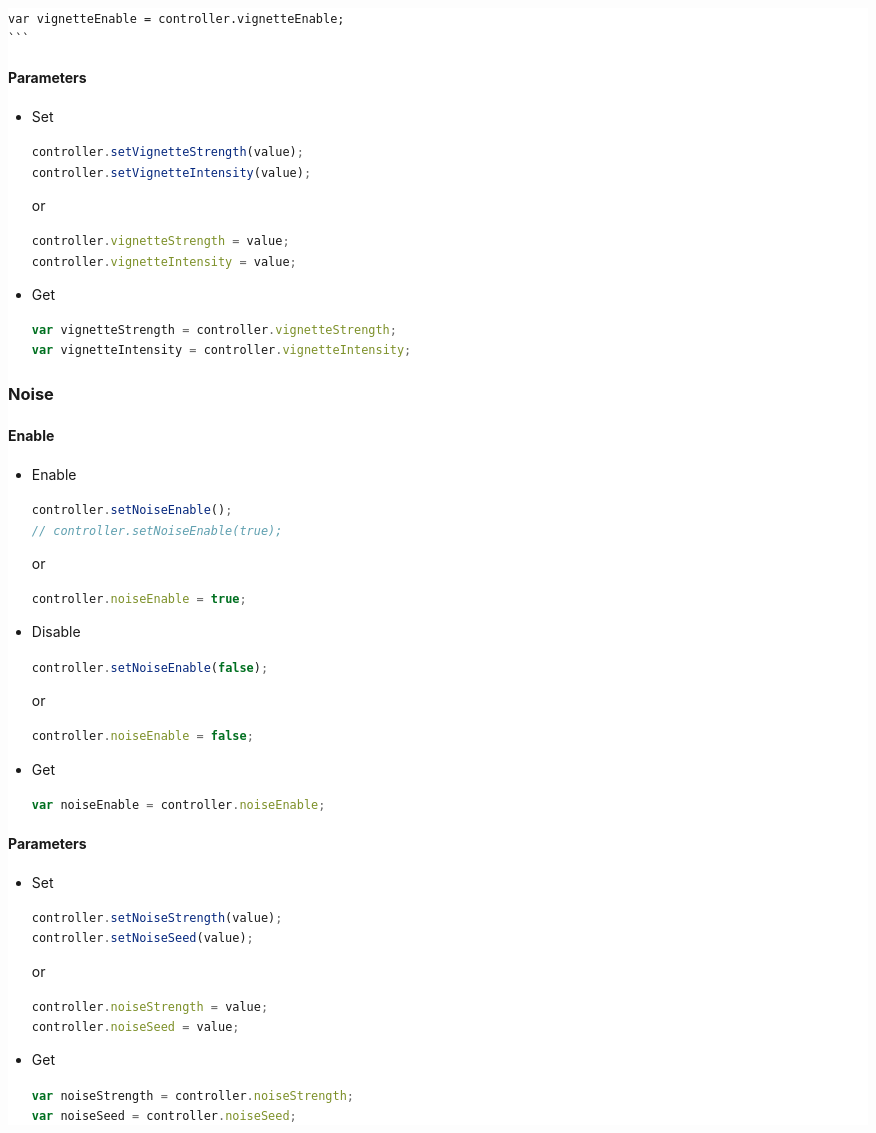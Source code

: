     var vignetteEnable = controller.vignetteEnable;
    ```

#### Parameters

- Set
    ```javascript
    controller.setVignetteStrength(value);
    controller.setVignetteIntensity(value);
    ```
    or
    ```javascript
    controller.vignetteStrength = value;
    controller.vignetteIntensity = value;
    ```
- Get
    ```javascript
    var vignetteStrength = controller.vignetteStrength;
    var vignetteIntensity = controller.vignetteIntensity;
    ```

### Noise

#### Enable

- Enable
    ```javascript
    controller.setNoiseEnable();
    // controller.setNoiseEnable(true);
    ```
    or
    ```javascript
    controller.noiseEnable = true;
    ```
- Disable
    ```javascript
    controller.setNoiseEnable(false);
    ```
    or
    ```javascript
    controller.noiseEnable = false;
    ```
- Get
    ```javascript
    var noiseEnable = controller.noiseEnable;
    ```

#### Parameters

- Set
    ```javascript
    controller.setNoiseStrength(value);
    controller.setNoiseSeed(value);
    ```
    or
    ```javascript
    controller.noiseStrength = value;
    controller.noiseSeed = value;
    ```
- Get
    ```javascript
    var noiseStrength = controller.noiseStrength;
    var noiseSeed = controller.noiseSeed;
    ```
